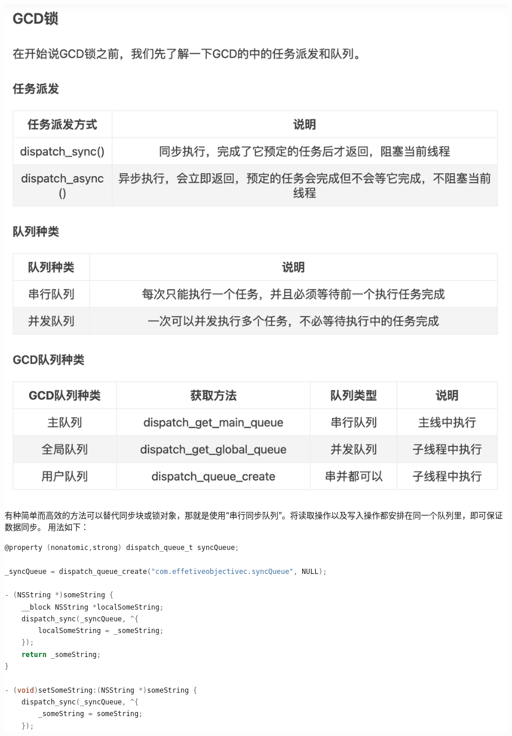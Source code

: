 ![image-20210830172925827](OC%E8%BF%9B%E9%98%B6.assets/image-20210830172925827.png)

有种简单而高效的方法可以替代同步块或锁对象，那就是使用“串行同步队列”。将读取操作以及写入操作都安排在同一个队列里，即可保证数据同步。
 用法如下：

```objectivec
@property (nonatomic,strong) dispatch_queue_t syncQueue;

_syncQueue = dispatch_queue_create("com.effetiveobjectivec.syncQueue", NULL);

- (NSString *)someString {
    __block NSString *localSomeString;
    dispatch_sync(_syncQueue, ^{
        localSomeString = _someString;
    });
    return _someString;
}

- (void)setSomeString:(NSString *)someString {
    dispatch_sync(_syncQueue, ^{
        _someString = someString;
    });
```